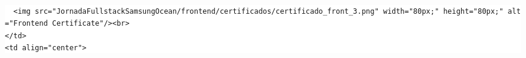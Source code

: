       <img src="JornadaFullstackSamsungOcean/frontend/certificados/certificado_front_3.png" width="80px;" height="80px;" alt="Frontend Certificate"/><br>
    </td>
    <td align="center">